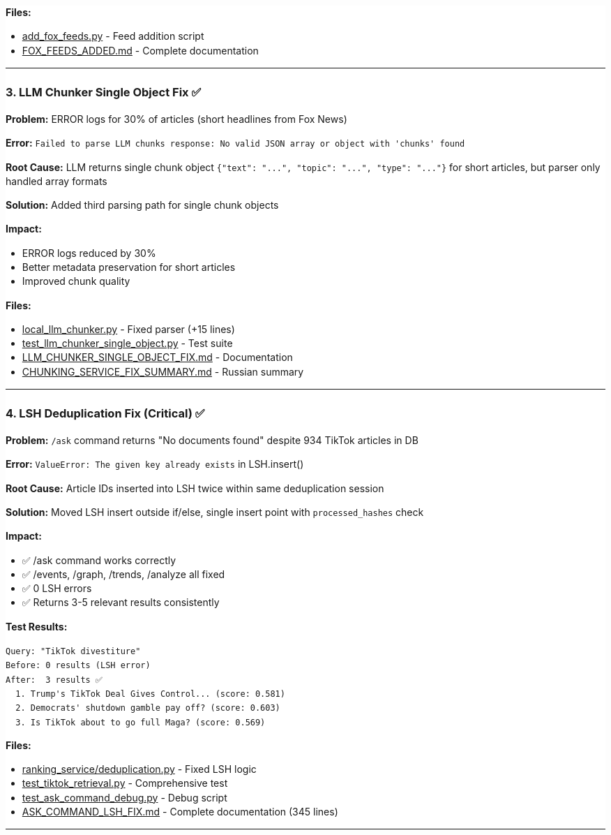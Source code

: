 **Files:**
- [add_fox_feeds.py](add_fox_feeds.py) - Feed addition script
- [FOX_FEEDS_ADDED.md](FOX_FEEDS_ADDED.md) - Complete documentation

---

### 3. LLM Chunker Single Object Fix ✅

**Problem:** ERROR logs for 30% of articles (short headlines from Fox News)

**Error:** `Failed to parse LLM chunks response: No valid JSON array or object with 'chunks' found`

**Root Cause:** LLM returns single chunk object `{"text": "...", "topic": "...", "type": "..."}` for short articles, but parser only handled array formats

**Solution:** Added third parsing path for single chunk objects

**Impact:**
- ERROR logs reduced by 30%
- Better metadata preservation for short articles
- Improved chunk quality

**Files:**
- [local_llm_chunker.py](local_llm_chunker.py) - Fixed parser (+15 lines)
- [test_llm_chunker_single_object.py](test_llm_chunker_single_object.py) - Test suite
- [LLM_CHUNKER_SINGLE_OBJECT_FIX.md](LLM_CHUNKER_SINGLE_OBJECT_FIX.md) - Documentation
- [CHUNKING_SERVICE_FIX_SUMMARY.md](CHUNKING_SERVICE_FIX_SUMMARY.md) - Russian summary

---

### 4. LSH Deduplication Fix (Critical) ✅

**Problem:** `/ask` command returns "No documents found" despite 934 TikTok articles in DB

**Error:** `ValueError: The given key already exists` in LSH.insert()

**Root Cause:** Article IDs inserted into LSH twice within same deduplication session

**Solution:** Moved LSH insert outside if/else, single insert point with `processed_hashes` check

**Impact:**
- ✅ /ask command works correctly
- ✅ /events, /graph, /trends, /analyze all fixed
- ✅ 0 LSH errors
- ✅ Returns 3-5 relevant results consistently

**Test Results:**
```
Query: "TikTok divestiture"
Before: 0 results (LSH error)
After:  3 results ✅
  1. Trump's TikTok Deal Gives Control... (score: 0.581)
  2. Democrats' shutdown gamble pay off? (score: 0.603)
  3. Is TikTok about to go full Maga? (score: 0.569)
```

**Files:**
- [ranking_service/deduplication.py](ranking_service/deduplication.py) - Fixed LSH logic
- [test_tiktok_retrieval.py](test_tiktok_retrieval.py) - Comprehensive test
- [test_ask_command_debug.py](test_ask_command_debug.py) - Debug script
- [ASK_COMMAND_LSH_FIX.md](ASK_COMMAND_LSH_FIX.md) - Complete documentation (345 lines)

---